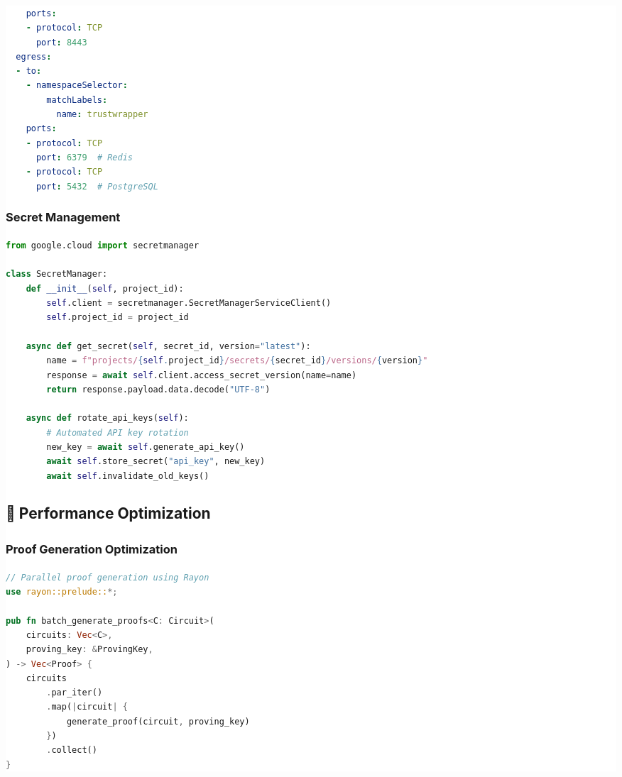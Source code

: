 ```yaml
    ports:
    - protocol: TCP
      port: 8443
  egress:
  - to:
    - namespaceSelector:
        matchLabels:
          name: trustwrapper
    ports:
    - protocol: TCP
      port: 6379  # Redis
    - protocol: TCP
      port: 5432  # PostgreSQL
```

### Secret Management

```python
from google.cloud import secretmanager

class SecretManager:
    def __init__(self, project_id):
        self.client = secretmanager.SecretManagerServiceClient()
        self.project_id = project_id
        
    async def get_secret(self, secret_id, version="latest"):
        name = f"projects/{self.project_id}/secrets/{secret_id}/versions/{version}"
        response = await self.client.access_secret_version(name=name)
        return response.payload.data.decode("UTF-8")
    
    async def rotate_api_keys(self):
        # Automated API key rotation
        new_key = await self.generate_api_key()
        await self.store_secret("api_key", new_key)
        await self.invalidate_old_keys()
```

## 🎯 Performance Optimization

### Proof Generation Optimization

```rust
// Parallel proof generation using Rayon
use rayon::prelude::*;

pub fn batch_generate_proofs<C: Circuit>(
    circuits: Vec<C>,
    proving_key: &ProvingKey,
) -> Vec<Proof> {
    circuits
        .par_iter()
        .map(|circuit| {
            generate_proof(circuit, proving_key)
        })
        .collect()
}
```
